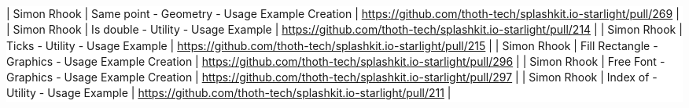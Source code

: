| Simon Rhook                            | Same point - Geometry - Usage Example Creation                | https://github.com/thoth-tech/splashkit.io-starlight/pull/269                                                                                                                                                                                                                                                                                                                                                                                                                                                                                                                                                                                                                                                                                                                                                                     |
| Simon Rhook                            | Is double - Utility - Usage Example                           | https://github.com/thoth-tech/splashkit.io-starlight/pull/214                                                                                                                                                                                                                                                                                                                                                                                                                                                                                                                                                                                                                                                                                                                                                                     |
| Simon Rhook                            | Ticks - Utility - Usage Example                               | https://github.com/thoth-tech/splashkit.io-starlight/pull/215                                                                                                                                                                                                                                                                                                                                                                                                                                                                                                                                                                                                                                                                                                                                                                     |
| Simon Rhook                            | Fill Rectangle - Graphics - Usage Example Creation            | https://github.com/thoth-tech/splashkit.io-starlight/pull/296                                                                                                                                                                                                                                                                                                                                                                                                                                                                                                                                                                                                                                                                                                                                                                     |
| Simon Rhook                            | Free Font - Graphics - Usage Example Creation                 | https://github.com/thoth-tech/splashkit.io-starlight/pull/297                                                                                                                                                                                                                                                                                                                                                                                                                                                                                                                                                                                                                                                                                                                                                                     |
| Simon Rhook                            | Index of - Utility - Usage Example                            | https://github.com/thoth-tech/splashkit.io-starlight/pull/211                                                                                                                                                                                                                                                                                                                                                                                                                                                                                                                                                                                                                                                                                                                                                                     |